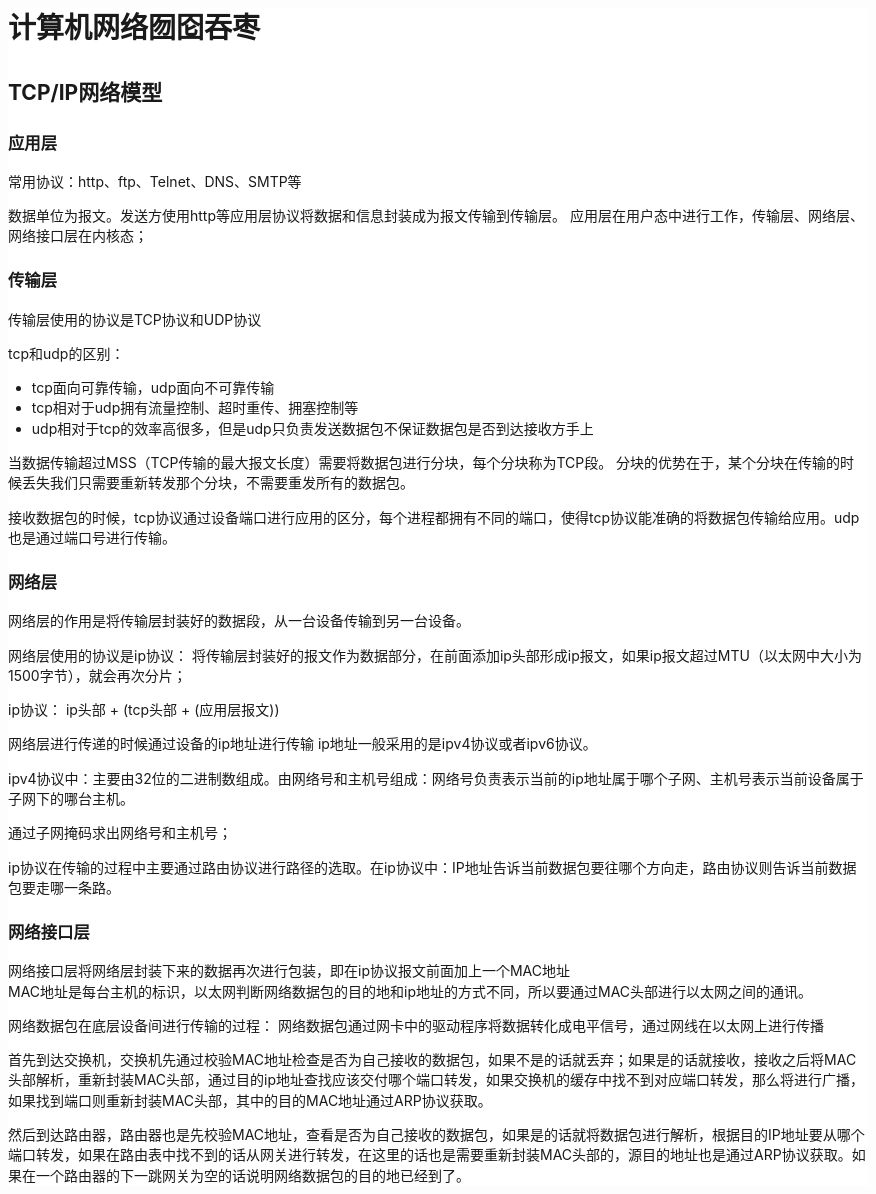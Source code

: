 # 计算机网络囫囵吞枣

## TCP/IP网络模型
### 应用层
常用协议：http、ftp、Telnet、DNS、SMTP等

数据单位为报文。发送方使用http等应用层协议将数据和信息封装成为报文传输到传输层。
应用层在用户态中进行工作，传输层、网络层、网络接口层在内核态；

### 传输层
传输层使用的协议是TCP协议和UDP协议

tcp和udp的区别：
* tcp面向可靠传输，udp面向不可靠传输
* tcp相对于udp拥有流量控制、超时重传、拥塞控制等
* udp相对于tcp的效率高很多，但是udp只负责发送数据包不保证数据包是否到达接收方手上

当数据传输超过MSS（TCP传输的最大报文长度）需要将数据包进行分块，每个分块称为TCP段。
分块的优势在于，某个分块在传输的时候丢失我们只需要重新转发那个分块，不需要重发所有的数据包。

接收数据包的时候，tcp协议通过设备端口进行应用的区分，每个进程都拥有不同的端口，使得tcp协议能准确的将数据包传输给应用。udp也是通过端口号进行传输。

### 网络层

网络层的作用是将传输层封装好的数据段，从一台设备传输到另一台设备。

网络层使用的协议是ip协议：
将传输层封装好的报文作为数据部分，在前面添加ip头部形成ip报文，如果ip报文超过MTU（以太网中大小为1500字节），就会再次分片；

ip协议：
ip头部 + (tcp头部 + (应用层报文))

网络层进行传递的时候通过设备的ip地址进行传输
ip地址一般采用的是ipv4协议或者ipv6协议。

ipv4协议中：主要由32位的二进制数组成。由网络号和主机号组成：网络号负责表示当前的ip地址属于哪个子网、主机号表示当前设备属于子网下的哪台主机。

通过子网掩码求出网络号和主机号；

ip协议在传输的过程中主要通过路由协议进行路径的选取。在ip协议中：IP地址告诉当前数据包要往哪个方向走，路由协议则告诉当前数据包要走哪一条路。

### 网络接口层
网络接口层将网络层封装下来的数据再次进行包装，即在ip协议报文前面加上一个MAC地址<br>
MAC地址是每台主机的标识，以太网判断网络数据包的目的地和ip地址的方式不同，所以要通过MAC头部进行以太网之间的通讯。

网络数据包在底层设备间进行传输的过程：
网络数据包通过网卡中的驱动程序将数据转化成电平信号，通过网线在以太网上进行传播

首先到达交换机，交换机先通过校验MAC地址检查是否为自己接收的数据包，如果不是的话就丢弃；如果是的话就接收，接收之后将MAC头部解析，重新封装MAC头部，通过目的ip地址查找应该交付哪个端口转发，如果交换机的缓存中找不到对应端口转发，那么将进行广播， 如果找到端口则重新封装MAC头部，其中的目的MAC地址通过ARP协议获取。

然后到达路由器，路由器也是先校验MAC地址，查看是否为自己接收的数据包，如果是的话就将数据包进行解析，根据目的IP地址要从哪个端口转发，如果在路由表中找不到的话从网关进行转发，在这里的话也是需要重新封装MAC头部的，源目的地址也是通过ARP协议获取。如果在一个路由器的下一跳网关为空的话说明网络数据包的目的地已经到了。

